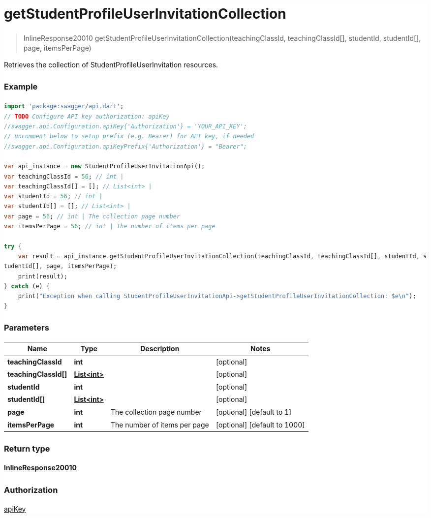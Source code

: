 # **getStudentProfileUserInvitationCollection**
> InlineResponse20010 getStudentProfileUserInvitationCollection(teachingClassId, teachingClassId[], studentId, studentId[], page, itemsPerPage)

Retrieves the collection of StudentProfileUserInvitation resources.

### Example
```dart
import 'package:swagger/api.dart';
// TODO Configure API key authorization: apiKey
//swagger.api.Configuration.apiKey{'Authorization'} = 'YOUR_API_KEY';
// uncomment below to setup prefix (e.g. Bearer) for API key, if needed
//swagger.api.Configuration.apiKeyPrefix{'Authorization'} = "Bearer";

var api_instance = new StudentProfileUserInvitationApi();
var teachingClassId = 56; // int | 
var teachingClassId[] = []; // List<int> | 
var studentId = 56; // int | 
var studentId[] = []; // List<int> | 
var page = 56; // int | The collection page number
var itemsPerPage = 56; // int | The number of items per page

try {
    var result = api_instance.getStudentProfileUserInvitationCollection(teachingClassId, teachingClassId[], studentId, studentId[], page, itemsPerPage);
    print(result);
} catch (e) {
    print("Exception when calling StudentProfileUserInvitationApi->getStudentProfileUserInvitationCollection: $e\n");
}
```

### Parameters

Name | Type | Description  | Notes
------------- | ------------- | ------------- | -------------
 **teachingClassId** | **int**|  | [optional] 
 **teachingClassId[]** | [**List&lt;int&gt;**](int.md)|  | [optional] 
 **studentId** | **int**|  | [optional] 
 **studentId[]** | [**List&lt;int&gt;**](int.md)|  | [optional] 
 **page** | **int**| The collection page number | [optional] [default to 1]
 **itemsPerPage** | **int**| The number of items per page | [optional] [default to 1000]

### Return type

[**InlineResponse20010**](InlineResponse20010.md)

### Authorization

[apiKey](../README.md#apiKey)
